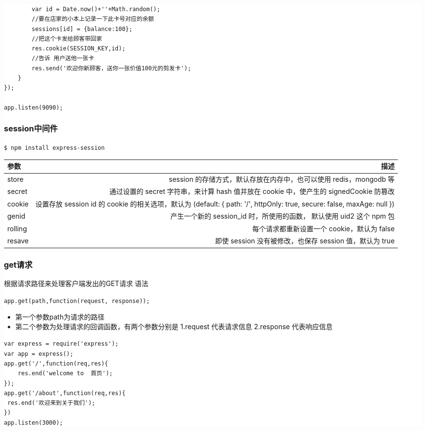 ```
        var id = Date.now()+''+Math.random();
        //要在店家的小本上记录一下此卡号对应的余额
        sessions[id] = {balance:100};
        //把这个卡发给顾客带回家
        res.cookie(SESSION_KEY,id);
        //告诉 用户送他一张卡
        res.send('欢迎你新顾客，送你一张价值100元的剪发卡');
    }
});

app.listen(9090);
```

### session中间件

```
$ npm install express-session
```

|参数|描述|	
| :-------- | --------:|
|store|	session 的存储方式，默认存放在内存中，也可以使用 redis，mongodb 等|
|secret|	通过设置的 secret 字符串，来计算 hash 值并放在 cookie 中，使产生的 signedCookie 防篡改|
|cookie	|设置存放 session id 的 cookie 的相关选项，默认为 (default: { path: '/', httpOnly: true, secure: false, maxAge: null })|
|genid	|产生一个新的 session_id 时，所使用的函数， 默认使用 uid2 这个 npm 包|
|rolling|每个请求都重新设置一个 cookie，默认为 false|
|resave	|即使 session 没有被修改，也保存 session 值，默认为 true|


### get请求

根据请求路径来处理客户端发出的GET请求 语法

```$xslt
app.get(path,function(request, response));
```

* 第一个参数path为请求的路径
* 第二个参数为处理请求的回调函数，有两个参数分别是
 1.request 代表请求信息
 2.response 代表响应信息
 
```
var express = require('express');
var app = express();
app.get('/',function(req,res){
    res.end('welcome to  首页');
});
app.get('/about',function(req,res){
 res.end('欢迎来到关于我们');
})
app.listen(3000);
```
